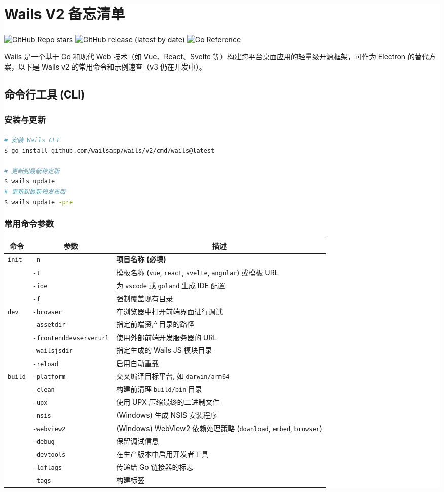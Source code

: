 Wails V2 备忘清单
===

[![GitHub Repo stars](https://img.shields.io/github/stars/wailsapp/wails?style=flat)](https://github.com/wailsapp/wails)    [![GitHub release (latest by date)](https://img.shields.io/github/v/release/wailsapp/wails?style=flat)](https://github.com/wailsapp/wails/releases/latest)    [![Go Reference](https://pkg.go.dev/badge/github.com/wailsapp/wails/v2.svg)](https://pkg.go.dev/github.com/wailsapp/wails/v2)

Wails 是一个基于 Go 和现代 Web 技术（如 Vue、React、Svelte 等）构建跨平台桌面应用的轻量级开源框架，可作为 Electron 的替代方案，以下是 Wails v2 的常用命令和示例速查（v3 仍在开发中）。



## 命令行工具 (CLI)

### 安装与更新

```bash
# 安装 Wails CLI
$ go install github.com/wailsapp/wails/v2/cmd/wails@latest

# 更新到最新稳定版
$ wails update
# 更新到最新预发布版
$ wails update -pre
```


### 常用命令参数


| 命令      | 参数                      | 描述                                                         |
| ------- | ----------------------- | ---------------------------------------------------------- |
| `init`  | `-n`                    | **项目名称 (必填)**                                              |
|         | `-t`                    | 模板名称 (`vue`, `react`, `svelte`, `angular`) 或模板 URL                              |
|         | `-ide`                  | 为 `vscode` 或 `goland` 生成 IDE 配置                            |
|         | `-f`                    | 强制覆盖现有目录                                                   |
| `dev`   | `-browser`              | 在浏览器中打开前端界面进行调试                                            |
|         | `-assetdir`             | 指定前端资产目录的路径                                                |
|         | `-frontenddevserverurl` | 使用外部前端开发服务器的 URL                                           |
|         | `-wailsjsdir`           | 指定生成的 Wails JS 模块目录                                        |
|         | `-reload`               | 启用自动重载                                                     |
| `build` | `-platform`             | 交叉编译目标平台, 如 `darwin/arm64`                                 |
|         | `-clean`                | 构建前清理 `build/bin` 目录                                       |
|         | `-upx`                  | 使用 UPX 压缩最终的二进制文件                                          |
|         | `-nsis`                 | (Windows) 生成 NSIS 安装程序                                     |
|         | `-webview2`             | (Windows) WebView2 依赖处理策略 (`download`, `embed`, `browser`) |
|         | `-debug`                | 保留调试信息                                                     |
|         | `-devtools`             | 在生产版本中启用开发者工具                                              |
|         | `-ldflags`              | 传递给 Go 链接器的标志                                              |
|         | `-tags`                 | 构建标签                                                       |
